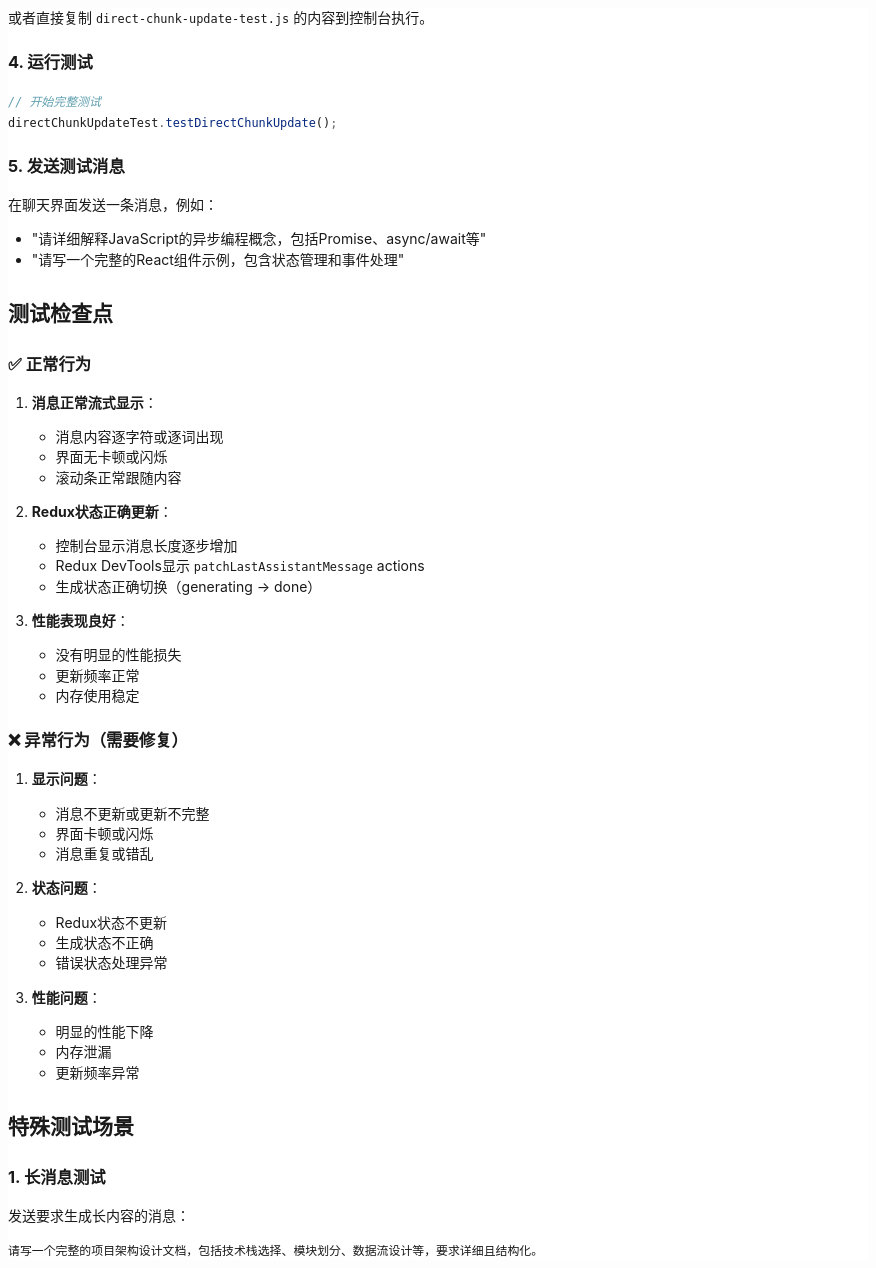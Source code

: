 或者直接复制 `direct-chunk-update-test.js` 的内容到控制台执行。

### 4. 运行测试
```javascript
// 开始完整测试
directChunkUpdateTest.testDirectChunkUpdate();
```

### 5. 发送测试消息
在聊天界面发送一条消息，例如：
- "请详细解释JavaScript的异步编程概念，包括Promise、async/await等"
- "请写一个完整的React组件示例，包含状态管理和事件处理"

## 测试检查点

### ✅ 正常行为
1. **消息正常流式显示**：
   - 消息内容逐字符或逐词出现
   - 界面无卡顿或闪烁
   - 滚动条正常跟随内容

2. **Redux状态正确更新**：
   - 控制台显示消息长度逐步增加
   - Redux DevTools显示 `patchLastAssistantMessage` actions
   - 生成状态正确切换（generating -> done）

3. **性能表现良好**：
   - 没有明显的性能损失
   - 更新频率正常
   - 内存使用稳定

### ❌ 异常行为（需要修复）
1. **显示问题**：
   - 消息不更新或更新不完整
   - 界面卡顿或闪烁
   - 消息重复或错乱

2. **状态问题**：
   - Redux状态不更新
   - 生成状态不正确
   - 错误状态处理异常

3. **性能问题**：
   - 明显的性能下降
   - 内存泄漏
   - 更新频率异常

## 特殊测试场景

### 1. 长消息测试
发送要求生成长内容的消息：
```
请写一个完整的项目架构设计文档，包括技术栈选择、模块划分、数据流设计等，要求详细且结构化。
```
